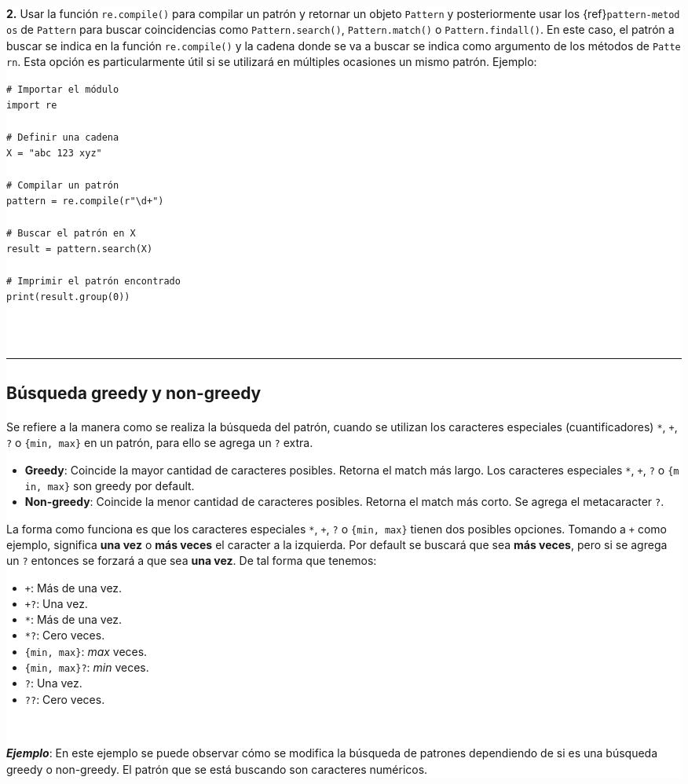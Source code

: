 **2.** Usar la función `re.compile()` para compilar un patrón y retornar un objeto `Pattern` y posteriormente usar los {ref}`pattern-metodos` de `Pattern` para buscar coincidencias como `Pattern.search()`, `Pattern.match()` o `Pattern.findall()`. En este caso, el patrón a buscar se indica en la función `re.compile()` y la cadena donde se va a buscar se indica como argumento de los métodos de `Pattern`. Esta opción es particularmente útil si se utilizará en múltiples ocasiones un mismo patrón. Ejemplo:

```{code-cell} python3
# Importar el módulo
import re

# Definir una cadena
X = "abc 123 xyz"

# Compilar un patrón
pattern = re.compile(r"\d+")

# Buscar el patrón en X
result = pattern.search(X)

# Imprimir el patrón encontrado
print(result.group(0))
```

<br><br>

---
## Búsqueda greedy y non-greedy

Se refiere a la manera como se realiza la búsqueda del patrón, cuando se utilizan los caracteres especiales (cuantificadores) `*`, `+`, `?` o `{min, max}` en un patrón, para ello se agrega un `?` extra.

- **Greedy**: Coincide la mayor cantidad de caracteres posibles. Retorna el match más largo. Los caracteres especiales `*`, `+`, `?` o `{min, max}` son greedy por default.
- **Non-greedy**: Coincide la menor cantidad de caracteres posibles. Retorna el match más corto. Se agrega el metacaracter `?`.

La forma como funciona es que los caracteres especiales `*`, `+`, `?` o `{min, max}` tienen dos posibles opciones. Tomando a `+` como ejemplo, significa **una vez** o **más veces** el caracter a la izquierda. Por default se buscará que sea **más veces**, pero si se agrega un `?` entonces se forzará a que sea **una vez**. De tal forma que tenemos:
- `+`: Más de una vez.
- `+?`: Una vez.
- `*`: Más de una vez.
- `*?`: Cero veces.
- `{min, max}`: _max_ veces.
- `{min, max}?`: _min_ veces.
- `?`: Una vez.
- `??`: Cero veces.

<br>

***Ejemplo***: En este ejemplo se puede observar cómo se modifica la búsqueda de patrones dependiendo de si es una búsqueda greedy o non-greedy. El patrón que se está buscando son caracteres numéricos.
